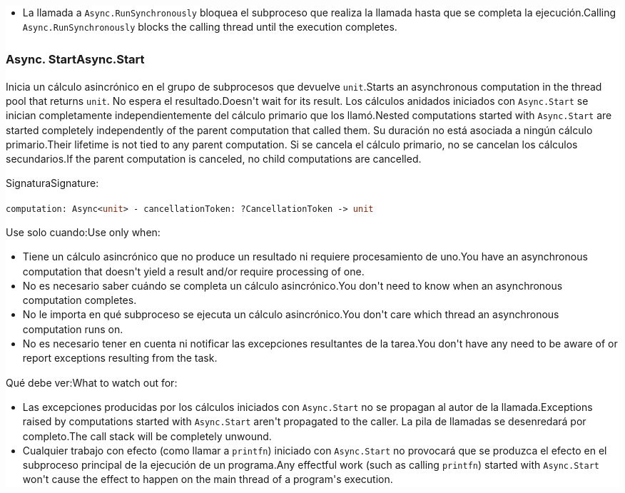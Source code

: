 - <span data-ttu-id="4bbb8-259">La llamada a `Async.RunSynchronously` bloquea el subproceso que realiza la llamada hasta que se completa la ejecución.</span><span class="sxs-lookup"><span data-stu-id="4bbb8-259">Calling `Async.RunSynchronously` blocks the calling thread until the execution completes.</span></span>

### <a name="asyncstart"></a><span data-ttu-id="4bbb8-260">Async. Start</span><span class="sxs-lookup"><span data-stu-id="4bbb8-260">Async.Start</span></span>

<span data-ttu-id="4bbb8-261">Inicia un cálculo asincrónico en el grupo de subprocesos que devuelve `unit`.</span><span class="sxs-lookup"><span data-stu-id="4bbb8-261">Starts an asynchronous computation in the thread pool that returns `unit`.</span></span> <span data-ttu-id="4bbb8-262">No espera el resultado.</span><span class="sxs-lookup"><span data-stu-id="4bbb8-262">Doesn't wait for its result.</span></span> <span data-ttu-id="4bbb8-263">Los cálculos anidados iniciados con `Async.Start` se inician completamente independientemente del cálculo primario que los llamó.</span><span class="sxs-lookup"><span data-stu-id="4bbb8-263">Nested computations started with `Async.Start` are started completely independently of the parent computation that called them.</span></span> <span data-ttu-id="4bbb8-264">Su duración no está asociada a ningún cálculo primario.</span><span class="sxs-lookup"><span data-stu-id="4bbb8-264">Their lifetime is not tied to any parent computation.</span></span> <span data-ttu-id="4bbb8-265">Si se cancela el cálculo primario, no se cancelan los cálculos secundarios.</span><span class="sxs-lookup"><span data-stu-id="4bbb8-265">If the parent computation is canceled, no child computations are cancelled.</span></span>

<span data-ttu-id="4bbb8-266">Signatura</span><span class="sxs-lookup"><span data-stu-id="4bbb8-266">Signature:</span></span>

```fsharp
computation: Async<unit> - cancellationToken: ?CancellationToken -> unit
```

<span data-ttu-id="4bbb8-267">Use solo cuando:</span><span class="sxs-lookup"><span data-stu-id="4bbb8-267">Use only when:</span></span>

- <span data-ttu-id="4bbb8-268">Tiene un cálculo asincrónico que no produce un resultado ni requiere procesamiento de uno.</span><span class="sxs-lookup"><span data-stu-id="4bbb8-268">You have an asynchronous computation that doesn't yield a result and/or require processing of one.</span></span>
- <span data-ttu-id="4bbb8-269">No es necesario saber cuándo se completa un cálculo asincrónico.</span><span class="sxs-lookup"><span data-stu-id="4bbb8-269">You don't need to know when an asynchronous computation completes.</span></span>
- <span data-ttu-id="4bbb8-270">No le importa en qué subproceso se ejecuta un cálculo asincrónico.</span><span class="sxs-lookup"><span data-stu-id="4bbb8-270">You don't care which thread an asynchronous computation runs on.</span></span>
- <span data-ttu-id="4bbb8-271">No es necesario tener en cuenta ni notificar las excepciones resultantes de la tarea.</span><span class="sxs-lookup"><span data-stu-id="4bbb8-271">You don't have any need to be aware of or report exceptions resulting from the task.</span></span>

<span data-ttu-id="4bbb8-272">Qué debe ver:</span><span class="sxs-lookup"><span data-stu-id="4bbb8-272">What to watch out for:</span></span>

- <span data-ttu-id="4bbb8-273">Las excepciones producidas por los cálculos iniciados con `Async.Start` no se propagan al autor de la llamada.</span><span class="sxs-lookup"><span data-stu-id="4bbb8-273">Exceptions raised by computations started with `Async.Start` aren't propagated to the caller.</span></span> <span data-ttu-id="4bbb8-274">La pila de llamadas se desenredará por completo.</span><span class="sxs-lookup"><span data-stu-id="4bbb8-274">The call stack will be completely unwound.</span></span>
- <span data-ttu-id="4bbb8-275">Cualquier trabajo con efecto (como llamar a `printfn`) iniciado con `Async.Start` no provocará que se produzca el efecto en el subproceso principal de la ejecución de un programa.</span><span class="sxs-lookup"><span data-stu-id="4bbb8-275">Any effectful work (such as calling `printfn`) started with `Async.Start` won't cause the effect to happen on the main thread of a program's execution.</span></span>
